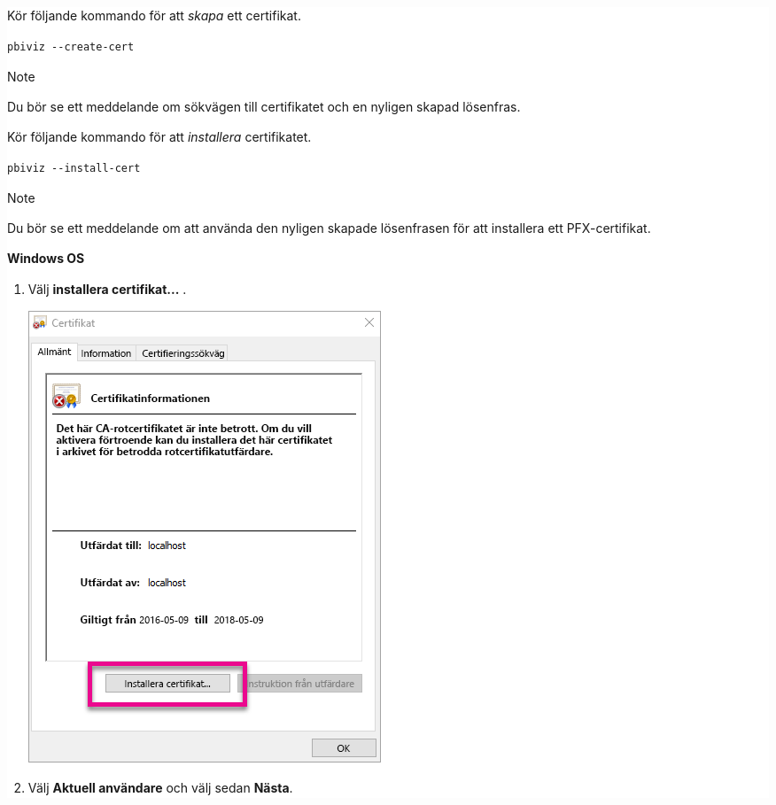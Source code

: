 Kör följande kommando för att *skapa* ett certifikat.

    pbiviz --create-cert

> [!NOTE]
> Du bör se ett meddelande om sökvägen till certifikatet och en nyligen skapad lösenfras.
> 
> 


Kör följande kommando för att *installera* certifikatet.

    pbiviz --install-cert
    
> [!NOTE]
> Du bör se ett meddelande om att använda den nyligen skapade lösenfrasen för att installera ett PFX-certifikat.
> 
> 

**Windows OS**

1. Välj **installera certifikat...** .
   
    ![](media/service-custom-visuals-getting-started-with-developer-tools/install-ssl-certificate-windows.png)
2. Välj **Aktuell användare** och välj sedan **Nästa**.
   